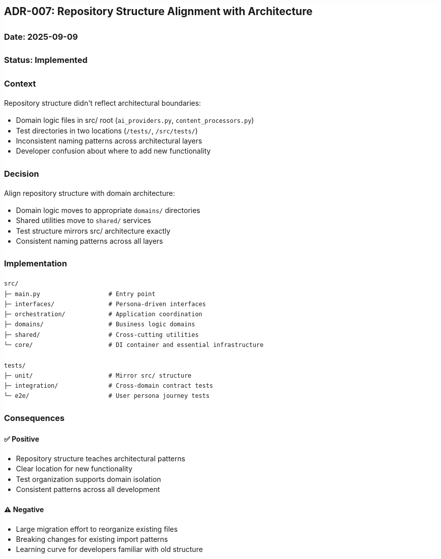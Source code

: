 
## ADR-007: Repository Structure Alignment with Architecture

### **Date**: 2025-09-09
### **Status**: Implemented

### **Context**
Repository structure didn't reflect architectural boundaries:
- Domain logic files in src/ root (`ai_providers.py`, `content_processors.py`)
- Test directories in two locations (`/tests/`, `/src/tests/`)
- Inconsistent naming patterns across architectural layers
- Developer confusion about where to add new functionality

### **Decision**
Align repository structure with domain architecture:
- Domain logic moves to appropriate `domains/` directories
- Shared utilities move to `shared/` services
- Test structure mirrors src/ architecture exactly
- Consistent naming patterns across all layers

### **Implementation**
```
src/
├─ main.py                   # Entry point
├─ interfaces/               # Persona-driven interfaces
├─ orchestration/            # Application coordination
├─ domains/                  # Business logic domains
├─ shared/                   # Cross-cutting utilities
└─ core/                     # DI container and essential infrastructure

tests/
├─ unit/                     # Mirror src/ structure
├─ integration/              # Cross-domain contract tests
└─ e2e/                      # User persona journey tests
```

### **Consequences**

#### **✅ Positive**
- Repository structure teaches architectural patterns
- Clear location for new functionality
- Test organization supports domain isolation
- Consistent patterns across all development

#### **⚠️ Negative**
- Large migration effort to reorganize existing files
- Breaking changes for existing import patterns
- Learning curve for developers familiar with old structure
